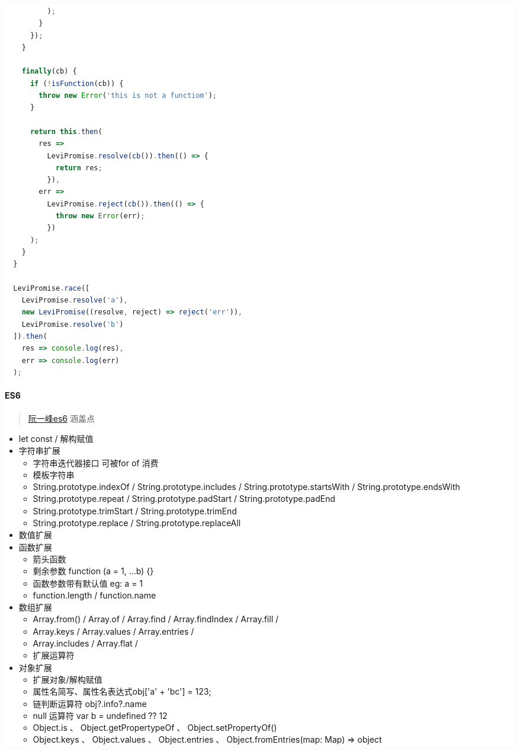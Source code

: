 ```javascript
          );
        }
      });
    }

    finally(cb) {
      if (!isFunction(cb)) {
        throw new Error('this is not a functiom');
      }

      return this.then(
        res =>
          LeviPromise.resolve(cb()).then(() => {
            return res;
          }),
        err =>
          LeviPromise.reject(cb()).then(() => {
            throw new Error(err);
          })
      );
    }
  }

  LeviPromise.race([
    LeviPromise.resolve('a'),
    new LeviPromise((resolve, reject) => reject('err')),
    LeviPromise.resolve('b')
  ]).then(
    res => console.log(res),
    err => console.log(err)
  );
```

#### ES6
> [阮一峰es6](https://es6.ruanyifeng.com/#docs/set-map)
涵盖点
- let const / 解构赋值
- 字符串扩展
  - 字符串迭代器接口 可被for of 消费
  - 模板字符串
  - String.prototype.indexOf / String.prototype.includes /  String.prototype.startsWith /  String.prototype.endsWith
  -  String.prototype.repeat /  String.prototype.padStart /  String.prototype.padEnd
  -  String.prototype.trimStart /  String.prototype.trimEnd 
  -  String.prototype.replace /  String.prototype.replaceAll
- 数值扩展
- 函数扩展
  - 箭头函数
  - 剩余参数 function (a = 1, ...b) {}
  - 函数参数带有默认值 eg: a = 1
  - function.length / function.name
- 数组扩展 
  - Array.from() / Array.of /  Array.find / Array.findIndex / Array.fill / 
  - Array.keys / Array.values / Array.entries /
  - Array.includes / Array.flat / 
  - 扩展运算符
- 对象扩展
  - 扩展对象/解构赋值
  - 属性名简写、属性名表达式obj['a' + 'bc'] = 123;
  - 链判断运算符 obj?.info?.name
  - null 运算符 var b  = undefined ?? 12
  - Object.is 、 Object.getPropertypeOf 、 Object.setPropertyOf()
  - Object.keys 、 Object.values 、 Object.entries 、 Object.fromEntries(map: Map) => object